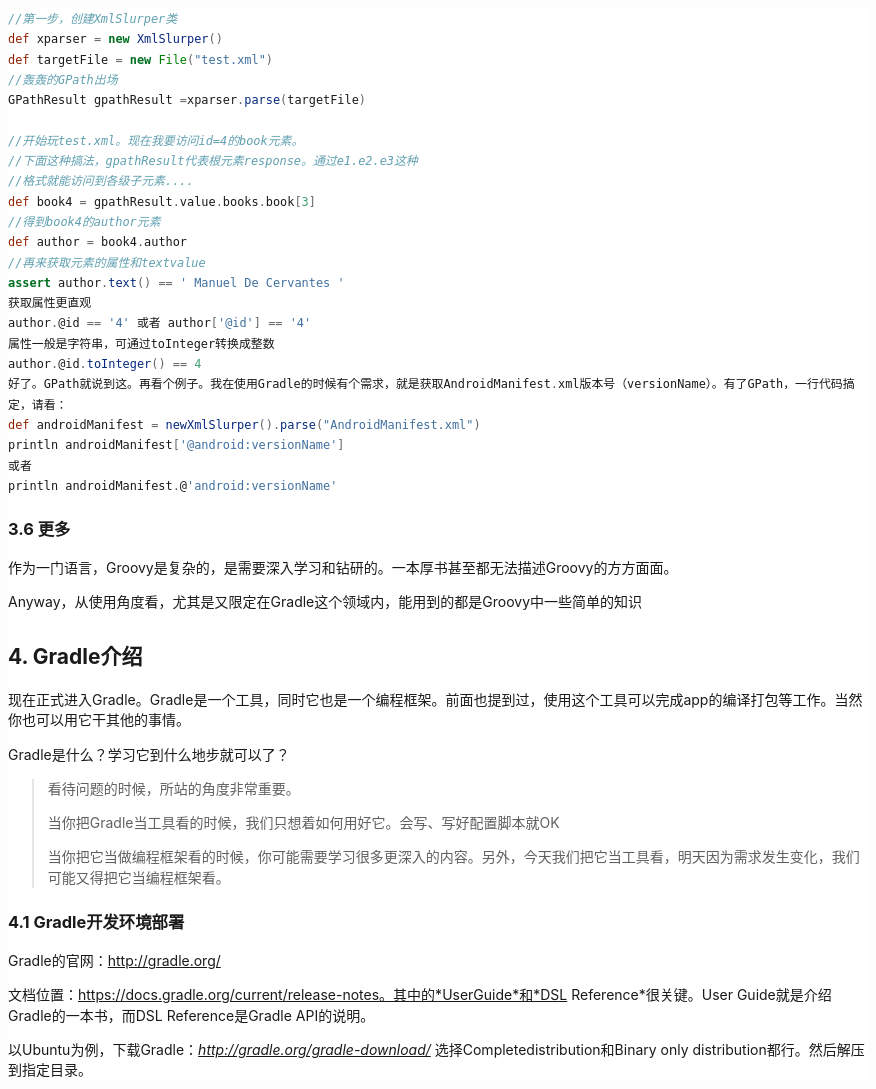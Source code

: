 ```groovy
//第一步，创建XmlSlurper类
def xparser = new XmlSlurper()
def targetFile = new File("test.xml")
//轰轰的GPath出场
GPathResult gpathResult =xparser.parse(targetFile)
 
//开始玩test.xml。现在我要访问id=4的book元素。
//下面这种搞法，gpathResult代表根元素response。通过e1.e2.e3这种
//格式就能访问到各级子元素....
def book4 = gpathResult.value.books.book[3]
//得到book4的author元素
def author = book4.author
//再来获取元素的属性和textvalue
assert author.text() == ' Manuel De Cervantes '
获取属性更直观
author.@id == '4' 或者 author['@id'] == '4'
属性一般是字符串，可通过toInteger转换成整数
author.@id.toInteger() == 4
好了。GPath就说到这。再看个例子。我在使用Gradle的时候有个需求，就是获取AndroidManifest.xml版本号（versionName）。有了GPath，一行代码搞定，请看：
def androidManifest = newXmlSlurper().parse("AndroidManifest.xml")
println androidManifest['@android:versionName']
或者
println androidManifest.@'android:versionName'
```

### 3.6 更多

作为一门语言，Groovy是复杂的，是需要深入学习和钻研的。一本厚书甚至都无法描述Groovy的方方面面。

Anyway，从使用角度看，尤其是又限定在Gradle这个领域内，能用到的都是Groovy中一些简单的知识

## 4. Gradle介绍

现在正式进入Gradle。Gradle是一个工具，同时它也是一个编程框架。前面也提到过，使用这个工具可以完成app的编译打包等工作。当然你也可以用它干其他的事情。

Gradle是什么？学习它到什么地步就可以了？

> 看待问题的时候，所站的角度非常重要。
>
> 当你把Gradle当工具看的时候，我们只想着如何用好它。会写、写好配置脚本就OK
>
> 当你把它当做编程框架看的时候，你可能需要学习很多更深入的内容。另外，今天我们把它当工具看，明天因为需求发生变化，我们可能又得把它当编程框架看。

### 4.1 Gradle开发环境部署

Gradle的官网：http://gradle.org/

文档位置：https://docs.gradle.org/current/release-notes。其中的*UserGuide*和*DSL Reference*很关键。User Guide就是介绍Gradle的一本书，而DSL Reference是Gradle API的说明。

以Ubuntu为例，下载Gradle：*http://gradle.org/gradle-download/* 选择Completedistribution和Binary only distribution都行。然后解压到指定目录。
